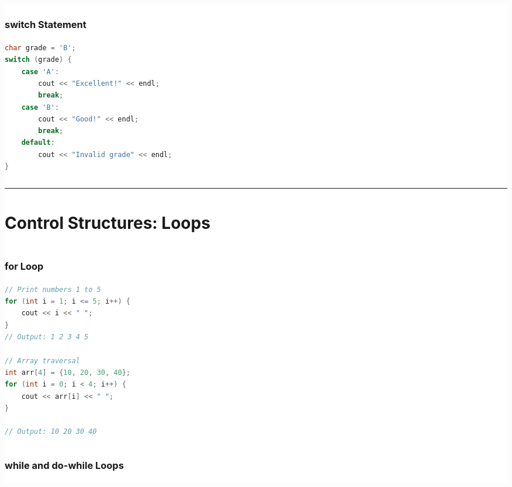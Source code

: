</div>

<div class="column">

### switch Statement

```cpp
char grade = 'B';
switch (grade) {
    case 'A':
        cout << "Excellent!" << endl;
        break;
    case 'B':
        cout << "Good!" << endl;
        break;
    default:
        cout << "Invalid grade" << endl;
}
```
</div>
</div>

---

# Control Structures: Loops

<div class="two-columns">
<div class="column">

### for Loop

```cpp
// Print numbers 1 to 5
for (int i = 1; i <= 5; i++) {
    cout << i << " ";
}
// Output: 1 2 3 4 5

// Array traversal
int arr[4] = {10, 20, 30, 40};
for (int i = 0; i < 4; i++) {
    cout << arr[i] << " ";
}

// Output: 10 20 30 40 
```

</div>

<div class="column">

### while and do-while Loops
